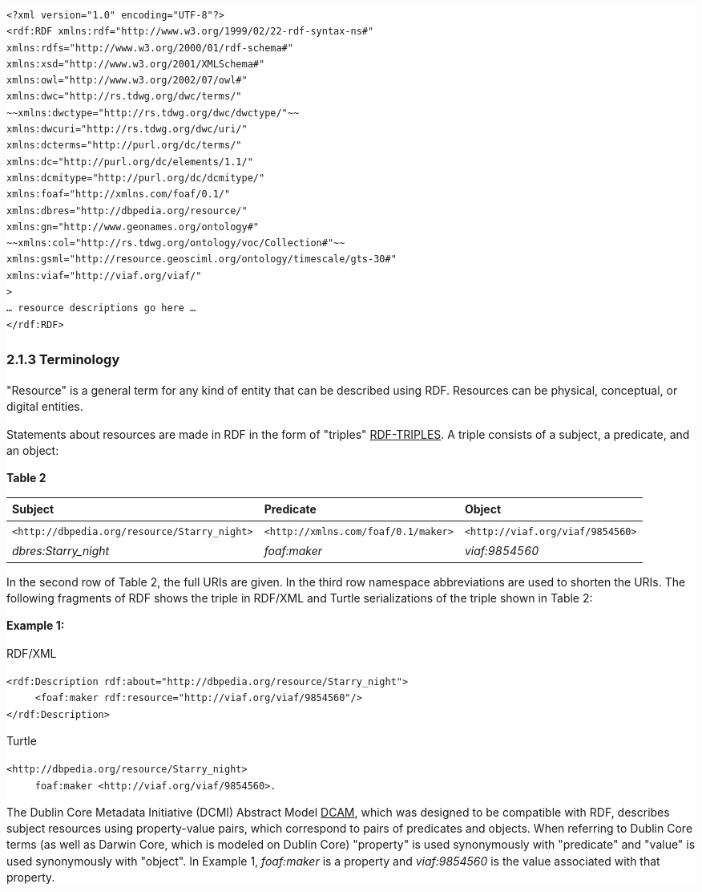 ```
<?xml version="1.0" encoding="UTF-8"?>
<rdf:RDF xmlns:rdf="http://www.w3.org/1999/02/22-rdf-syntax-ns#"
xmlns:rdfs="http://www.w3.org/2000/01/rdf-schema#"
xmlns:xsd="http://www.w3.org/2001/XMLSchema#"
xmlns:owl="http://www.w3.org/2002/07/owl#"
xmlns:dwc="http://rs.tdwg.org/dwc/terms/"
~~xmlns:dwctype="http://rs.tdwg.org/dwc/dwctype/"~~
xmlns:dwcuri="http://rs.tdwg.org/dwc/uri/"
xmlns:dcterms="http://purl.org/dc/terms/"
xmlns:dc="http://purl.org/dc/elements/1.1/"
xmlns:dcmitype="http://purl.org/dc/dcmitype/"
xmlns:foaf="http://xmlns.com/foaf/0.1/"
xmlns:dbres="http://dbpedia.org/resource/"
xmlns:gn="http://www.geonames.org/ontology#"
~~xmlns:col="http://rs.tdwg.org/ontology/voc/Collection#"~~
xmlns:gsml="http://resource.geosciml.org/ontology/timescale/gts-30#"
xmlns:viaf="http://viaf.org/viaf/"
>
… resource descriptions go here …
</rdf:RDF>
```
### 2.1.3 Terminology ###

"Resource" is a general term for any kind of entity that can be described using RDF.  Resources can be physical, conceptual, or digital entities.

Statements about resources are made in RDF in the form of "triples" [RDF-TRIPLES](http://www.w3.org/TR/rdf-primer/#basicconcepts).  A triple consists of a subject, a predicate, and an object:

**Table 2**

| **Subject** | **Predicate** | **Object** |
|:------------|:--------------|:-----------|
|`<http://dbpedia.org/resource/Starry_night>`|`<http://xmlns.com/foaf/0.1/maker>`|`<http://viaf.org/viaf/9854560>`|
|_dbres:Starry\_night_|_foaf:maker_   |_viaf:9854560_|

In the second row of Table 2, the full URIs are given.  In the third row namespace abbreviations are used to shorten the URIs.  The following fragments of RDF shows the triple in RDF/XML and Turtle serializations of the triple shown in Table 2:

**Example 1:**

RDF/XML
```
<rdf:Description rdf:about="http://dbpedia.org/resource/Starry_night">
     <foaf:maker rdf:resource="http://viaf.org/viaf/9854560"/>
</rdf:Description>
```
Turtle
```
<http://dbpedia.org/resource/Starry_night>
     foaf:maker <http://viaf.org/viaf/9854560>.
```
The Dublin Core Metadata Initiative (DCMI) Abstract Model [DCAM](http://dublincore.org/documents/abstract-model/), which was designed to be compatible with RDF, describes subject resources using property-value pairs, which correspond to pairs of predicates and objects.  When referring to Dublin Core terms (as well as Darwin Core, which is modeled on Dublin Core) "property" is used synonymously with "predicate" and "value" is used synonymously with "object".  In Example 1, _foaf:maker_ is a property and _viaf:9854560_ is the value associated with that property.
